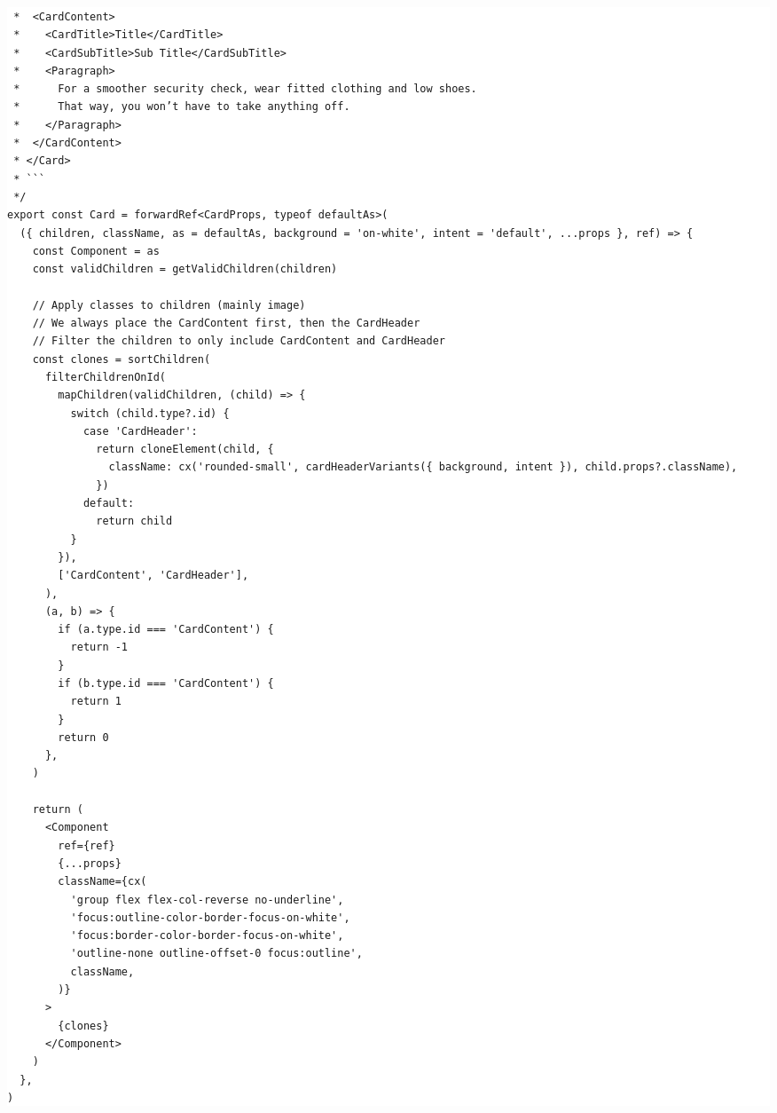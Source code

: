 ````tsx
 *  <CardContent>
 *    <CardTitle>Title</CardTitle>
 *    <CardSubTitle>Sub Title</CardSubTitle>
 *    <Paragraph>
 *      For a smoother security check, wear fitted clothing and low shoes.
 *      That way, you won’t have to take anything off.
 *    </Paragraph>
 *  </CardContent>
 * </Card>
 * ```
 */
export const Card = forwardRef<CardProps, typeof defaultAs>(
  ({ children, className, as = defaultAs, background = 'on-white', intent = 'default', ...props }, ref) => {
    const Component = as
    const validChildren = getValidChildren(children)

    // Apply classes to children (mainly image)
    // We always place the CardContent first, then the CardHeader
    // Filter the children to only include CardContent and CardHeader
    const clones = sortChildren(
      filterChildrenOnId(
        mapChildren(validChildren, (child) => {
          switch (child.type?.id) {
            case 'CardHeader':
              return cloneElement(child, {
                className: cx('rounded-small', cardHeaderVariants({ background, intent }), child.props?.className),
              })
            default:
              return child
          }
        }),
        ['CardContent', 'CardHeader'],
      ),
      (a, b) => {
        if (a.type.id === 'CardContent') {
          return -1
        }
        if (b.type.id === 'CardContent') {
          return 1
        }
        return 0
      },
    )

    return (
      <Component
        ref={ref}
        {...props}
        className={cx(
          'group flex flex-col-reverse no-underline',
          'focus:outline-color-border-focus-on-white',
          'focus:border-color-border-focus-on-white',
          'outline-none outline-offset-0 focus:outline',
          className,
        )}
      >
        {clones}
      </Component>
    )
  },
)
````